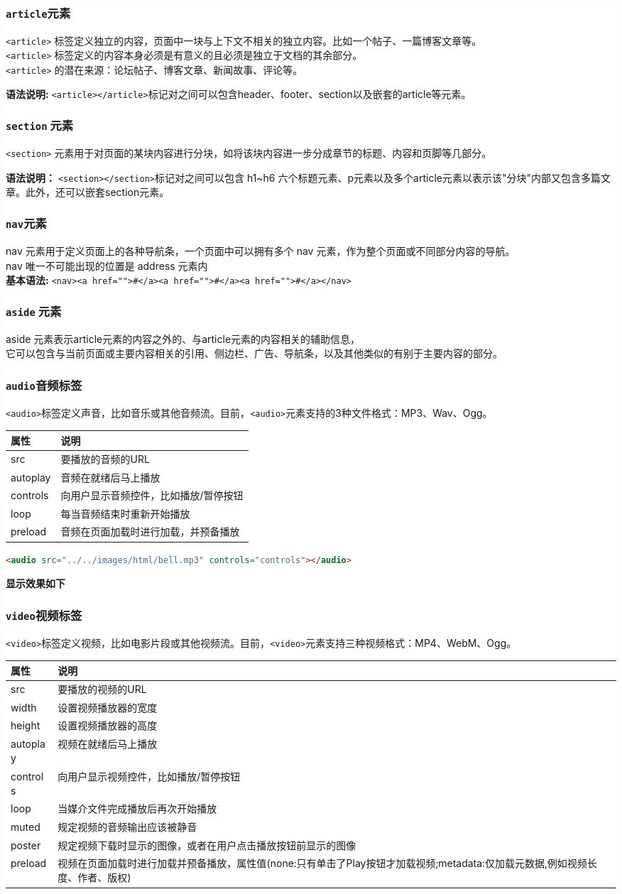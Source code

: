 ### `article`元素

`<article>` 标签定义独立的内容，页面中一块与上下文不相关的独立内容。比如一个帖子、一篇博客文章等。  
`<article>` 标签定义的内容本身必须是有意义的且必须是独立于文档的其余部分。  
`<article>` 的潜在来源：论坛帖子、博客文章、新闻故事、评论等。

**语法说明:** `<article></article>`标记对之间可以包含header、footer、section以及嵌套的article等元素。

### `section` 元素

`<section>` 元素用于对页面的某块内容进行分块，如将该块内容进一步分成章节的标题、内容和页脚等几部分。

**语法说明：** `<section></section>`标记对之间可以包含 h1~h6 六个标题元素、p元素以及多个article元素以表示该"分块"内部又包含多篇文章。此外，还可以嵌套section元素。

### `nav`元素

nav 元素用于定义页面上的各种导航条，一个页面中可以拥有多个 nav 元素，作为整个页面或不同部分内容的导航。  
nav 唯一不可能出现的位置是 address 元素内  
**基本语法:** `<nav><a href="">#</a><a href="">#</a><a href="">#</a></nav>`

### `aside` 元素

aside 元素表示article元素的内容之外的、与article元素的内容相关的辅助信息，  
它可以包含与当前页面或主要内容相关的引用、侧边栏、广告、导航条，以及其他类似的有别于主要内容的部分。

### `audio`音频标签

`<audio>`标签定义声音，比如音乐或其他音频流。目前，`<audio>`元素支持的3种文件格式：MP3、Wav、Ogg。

属性 | 说明
:-- | :--
src      | 要播放的音频的URL
autoplay | 音频在就绪后马上播放
controls | 向用户显示音频控件，比如播放/暂停按钮
loop     | 每当音频结束时重新开始播放
preload  | 音频在页面加载时进行加载，并预备播放

```html
<audio src="../../images/html/bell.mp3" controls="controls"></audio>
```
**显示效果如下**

<audio src="../../images/html/bell.mp3" controls="controls"></audio>

### `video`视频标签

`<video>`标签定义视频，比如电影片段或其他视频流。目前，`<video>`元素支持三种视频格式：MP4、WebM、Ogg。

属性 | 说明
:-- | :--
src      | 要播放的视频的URL
width    | 设置视频播放器的宽度
height   | 设置视频播放器的高度
autoplay | 视频在就绪后马上播放
controls | 向用户显示视频控件，比如播放/暂停按钮
loop     | 当媒介文件完成播放后再次开始播放
muted    | 规定视频的音频输出应该被静音
poster   | 规定视频下载时显示的图像，或者在用户点击播放按钮前显示的图像
preload  | 视频在页面加载时进行加载并预备播放，属性值(none:只有单击了Play按钮才加载视频;metadata:仅加载元数据,例如视频长度、作者、版权)
